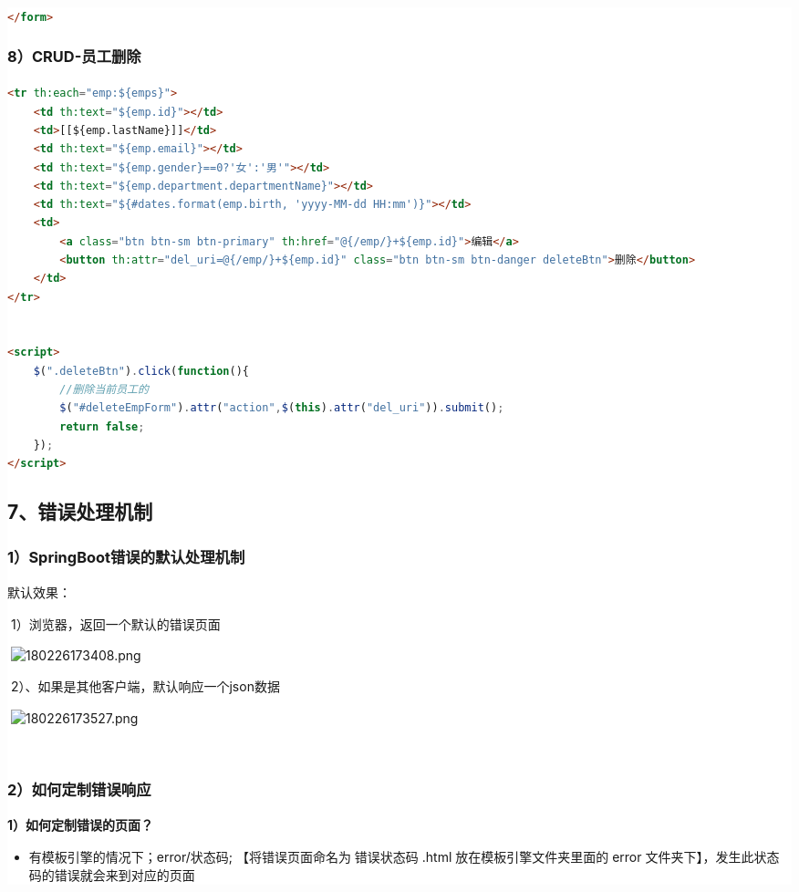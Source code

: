 ```html
</form>
```



### 8）CRUD-员工删除

```html
<tr th:each="emp:${emps}">
    <td th:text="${emp.id}"></td>
    <td>[[${emp.lastName}]]</td>
    <td th:text="${emp.email}"></td>
    <td th:text="${emp.gender}==0?'女':'男'"></td>
    <td th:text="${emp.department.departmentName}"></td>
    <td th:text="${#dates.format(emp.birth, 'yyyy-MM-dd HH:mm')}"></td>
    <td>
        <a class="btn btn-sm btn-primary" th:href="@{/emp/}+${emp.id}">编辑</a>
        <button th:attr="del_uri=@{/emp/}+${emp.id}" class="btn btn-sm btn-danger deleteBtn">删除</button>
    </td>
</tr>


<script>
    $(".deleteBtn").click(function(){
        //删除当前员工的
        $("#deleteEmpForm").attr("action",$(this).attr("del_uri")).submit();
        return false;
    });
</script>
```



## 7、错误处理机制

### 1）SpringBoot错误的默认处理机制

默认效果：

​	1）浏览器，返回一个默认的错误页面

​    ![180226173408.png](https://s2.loli.net/2022/02/16/6Tt3fEyieJg8sQI.png)

​	2）、如果是其他客户端，默认响应一个json数据

​    ![180226173527.png](https://s2.loli.net/2022/02/16/eChpVgm8IinoJG2.png)

​		

### 2）如何定制错误响应

**1）如何定制错误的页面？**

- 有模板引擎的情况下；error/状态码; 【将错误页面命名为  错误状态码 .html  放在模板引擎文件夹里面的 error 文件夹下】，发生此状态码的错误就会来到对应的页面
